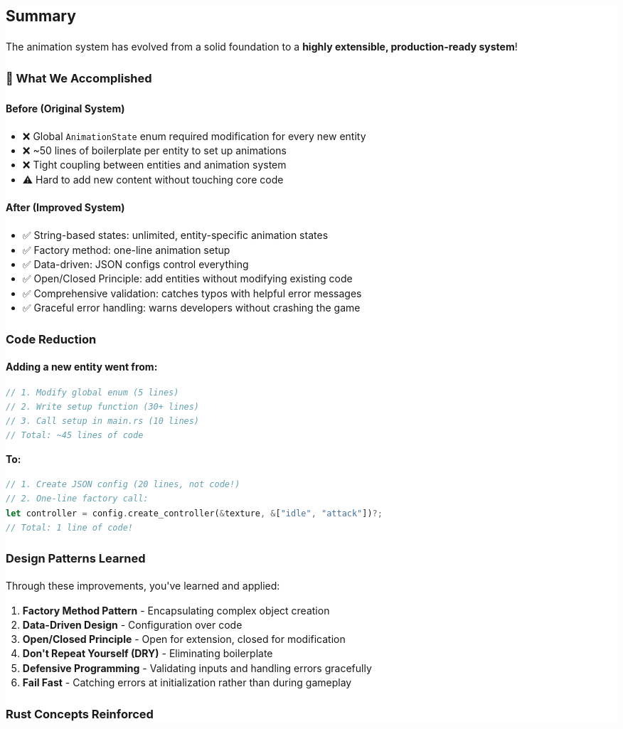 
## Summary

The animation system has evolved from a solid foundation to a **highly extensible, production-ready system**!

### 🎉 What We Accomplished

#### Before (Original System)
- ❌ Global `AnimationState` enum required modification for every new entity
- ❌ ~50 lines of boilerplate per entity to set up animations
- ❌ Tight coupling between entities and animation system
- ⚠️ Hard to add new content without touching core code

#### After (Improved System)
- ✅ String-based states: unlimited, entity-specific animation states
- ✅ Factory method: one-line animation setup
- ✅ Data-driven: JSON configs control everything
- ✅ Open/Closed Principle: add entities without modifying existing code
- ✅ Comprehensive validation: catches typos with helpful error messages
- ✅ Graceful error handling: warns developers without crashing the game

### Code Reduction

**Adding a new entity went from:**
```rust
// 1. Modify global enum (5 lines)
// 2. Write setup function (30+ lines)
// 3. Call setup in main.rs (10 lines)
// Total: ~45 lines of code
```

**To:**
```rust
// 1. Create JSON config (20 lines, not code!)
// 2. One-line factory call:
let controller = config.create_controller(&texture, &["idle", "attack"])?;
// Total: 1 line of code!
```

### Design Patterns Learned

Through these improvements, you've learned and applied:

1. **Factory Method Pattern** - Encapsulating complex object creation
2. **Data-Driven Design** - Configuration over code
3. **Open/Closed Principle** - Open for extension, closed for modification
4. **Don't Repeat Yourself (DRY)** - Eliminating boilerplate
5. **Defensive Programming** - Validating inputs and handling errors gracefully
6. **Fail Fast** - Catching errors at initialization rather than during gameplay

### Rust Concepts Reinforced
